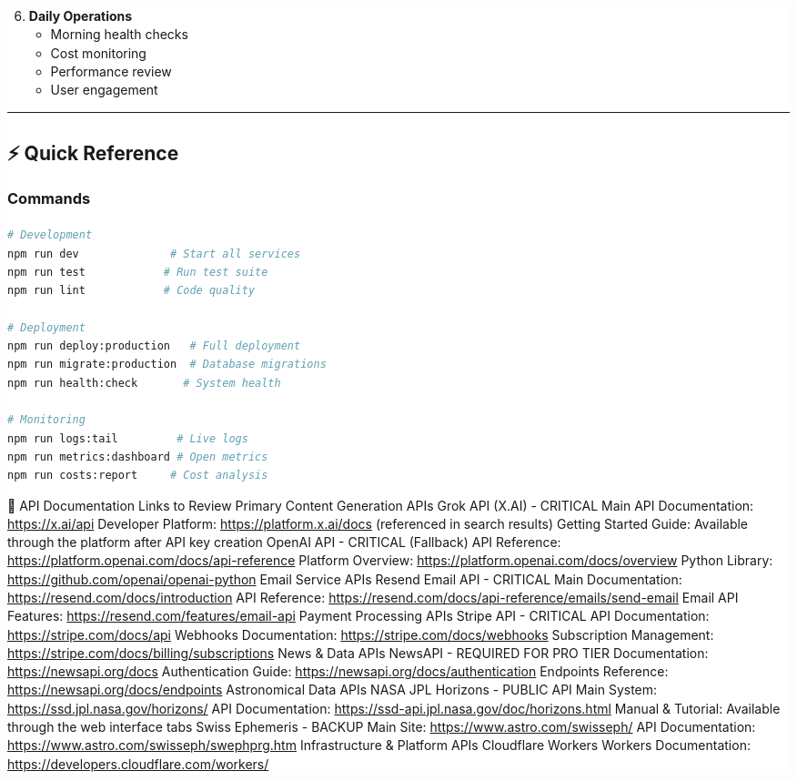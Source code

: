 6. **Daily Operations**
   - Morning health checks
   - Cost monitoring
   - Performance review
   - User engagement

---

## ⚡ Quick Reference

### Commands
```bash
# Development
npm run dev              # Start all services
npm run test            # Run test suite
npm run lint            # Code quality

# Deployment
npm run deploy:production   # Full deployment
npm run migrate:production  # Database migrations
npm run health:check       # System health

# Monitoring
npm run logs:tail         # Live logs
npm run metrics:dashboard # Open metrics
npm run costs:report     # Cost analysis
```
🔗 API Documentation Links to Review
Primary Content Generation APIs
Grok API (X.AI) - CRITICAL
Main API Documentation: https://x.ai/api
Developer Platform: https://platform.x.ai/docs (referenced in search results)
Getting Started Guide: Available through the platform after API key creation
OpenAI API - CRITICAL (Fallback)
API Reference: https://platform.openai.com/docs/api-reference
Platform Overview: https://platform.openai.com/docs/overview
Python Library: https://github.com/openai/openai-python
Email Service APIs
Resend Email API - CRITICAL
Main Documentation: https://resend.com/docs/introduction
API Reference: https://resend.com/docs/api-reference/emails/send-email
Email API Features: https://resend.com/features/email-api
Payment Processing APIs
Stripe API - CRITICAL
API Documentation: https://stripe.com/docs/api
Webhooks Documentation: https://stripe.com/docs/webhooks
Subscription Management: https://stripe.com/docs/billing/subscriptions
News & Data APIs
NewsAPI - REQUIRED FOR PRO TIER
Documentation: https://newsapi.org/docs
Authentication Guide: https://newsapi.org/docs/authentication
Endpoints Reference: https://newsapi.org/docs/endpoints
Astronomical Data APIs
NASA JPL Horizons - PUBLIC API
Main System: https://ssd.jpl.nasa.gov/horizons/
API Documentation: https://ssd-api.jpl.nasa.gov/doc/horizons.html
Manual & Tutorial: Available through the web interface tabs
Swiss Ephemeris - BACKUP
Main Site: https://www.astro.com/swisseph/
API Documentation: https://www.astro.com/swisseph/swephprg.htm
Infrastructure & Platform APIs
Cloudflare Workers
Workers Documentation: https://developers.cloudflare.com/workers/